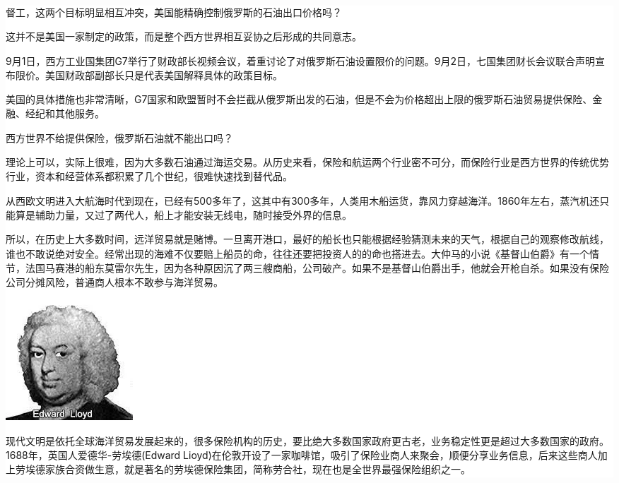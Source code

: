 
督工，这两个目标明显相互冲突，美国能精确控制俄罗斯的石油出口价格吗？


这并不是美国一家制定的政策，而是整个西方世界相互妥协之后形成的共同意志。


9月1日，西方工业国集团G7举行了财政部长视频会议，着重讨论了对俄罗斯石油设置限价的问题。9月2日，七国集团财长会议联合声明宣布限价。美国财政部副部长只是代表美国解释具体的政策目标。


美国的具体措施也非常清晰，G7国家和欧盟暂时不会拦截从俄罗斯出发的石油，但是不会为价格超出上限的俄罗斯石油贸易提供保险、金融、经纪和其他服务。


西方世界不给提供保险，俄罗斯石油就不能出口吗？


理论上可以，实际上很难，因为大多数石油通过海运交易。从历史来看，保险和航运两个行业密不可分，而保险行业是西方世界的传统优势行业，资本和经营体系都积累了几个世纪，很难快速找到替代品。


从西欧文明进入大航海时代到现在，已经有500多年了，这其中有300多年，人类用木船运货，靠风力穿越海洋。1860年左右，蒸汽机还只能算是辅助力量，又过了两代人，船上才能安装无线电，随时接受外界的信息。


所以，在历史上大多数时间，远洋贸易就是赌博。一旦离开港口，最好的船长也只能根据经验猜测未来的天气，根据自己的观察修改航线，谁也不敢说绝对安全。经常出现的海难不仅要赔上船员的命，往往还要把投资人的的命也搭进去。大仲马的小说《基督山伯爵》有一个情节，法国马赛港的船东莫雷尔先生，因为各种原因沉了两三艘商船，公司破产。如果不是基督山伯爵出手，他就会开枪自杀。如果没有保险公司分摊风险，普通商人根本不敢参与海洋贸易。

![](/images/btnews/btnews/0401_0500/0491/b98cd7ff-5d76-4c14-a85d-62c96d13a3c4.webp)



现代文明是依托全球海洋贸易发展起来的，很多保险机构的历史，要比绝大多数国家政府更古老，业务稳定性更是超过大多数国家的政府。1688年，英国人爱德华-劳埃德(Edward
Lioyd)在伦敦开设了一家咖啡馆，吸引了保险业商人来聚会，顺便分享业务信息，后来这些商人加上劳埃德家族合资做生意，就是著名的劳埃德保险集团，简称劳合社，现在也是全世界最强保险组织之一。




